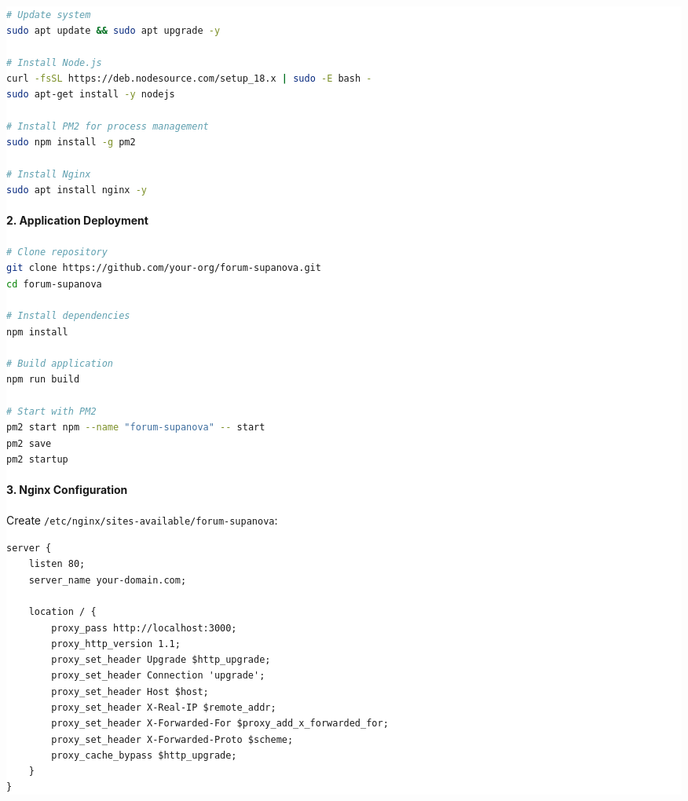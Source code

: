 ```bash
# Update system
sudo apt update && sudo apt upgrade -y

# Install Node.js
curl -fsSL https://deb.nodesource.com/setup_18.x | sudo -E bash -
sudo apt-get install -y nodejs

# Install PM2 for process management
sudo npm install -g pm2

# Install Nginx
sudo apt install nginx -y
```

#### 2. Application Deployment

```bash
# Clone repository
git clone https://github.com/your-org/forum-supanova.git
cd forum-supanova

# Install dependencies
npm install

# Build application
npm run build

# Start with PM2
pm2 start npm --name "forum-supanova" -- start
pm2 save
pm2 startup
```

#### 3. Nginx Configuration

Create `/etc/nginx/sites-available/forum-supanova`:

```nginx
server {
    listen 80;
    server_name your-domain.com;

    location / {
        proxy_pass http://localhost:3000;
        proxy_http_version 1.1;
        proxy_set_header Upgrade $http_upgrade;
        proxy_set_header Connection 'upgrade';
        proxy_set_header Host $host;
        proxy_set_header X-Real-IP $remote_addr;
        proxy_set_header X-Forwarded-For $proxy_add_x_forwarded_for;
        proxy_set_header X-Forwarded-Proto $scheme;
        proxy_cache_bypass $http_upgrade;
    }
}
```
